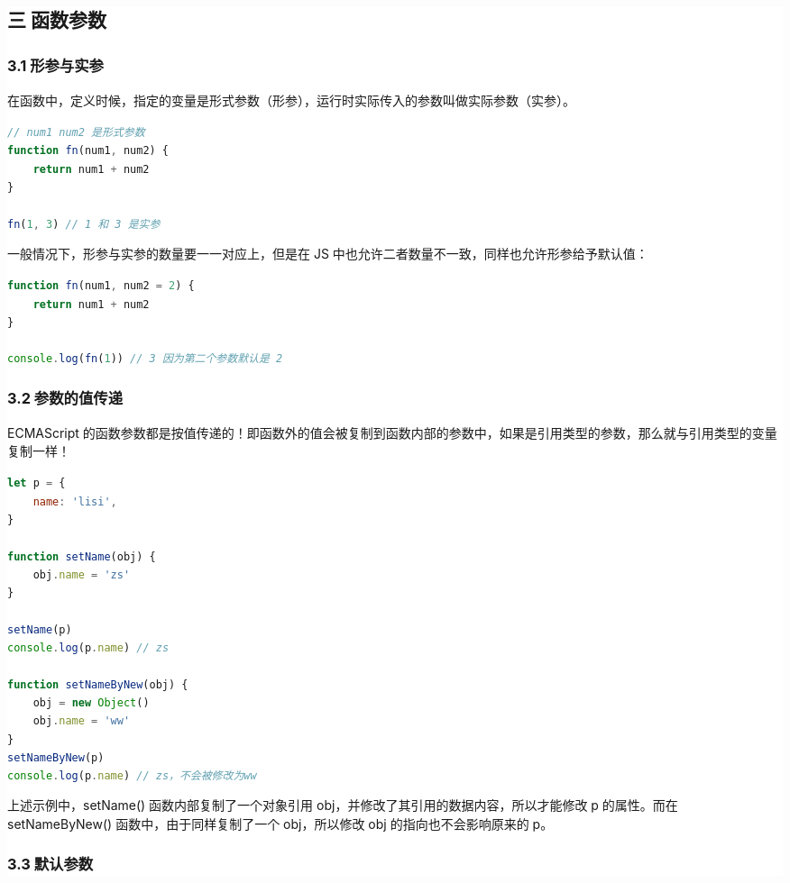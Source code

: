 ## 三 函数参数

### 3.1 形参与实参

在函数中，定义时候，指定的变量是形式参数（形参），运行时实际传入的参数叫做实际参数（实参）。

```js
// num1 num2 是形式参数
function fn(num1, num2) {
    return num1 + num2
}

fn(1, 3) // 1 和 3 是实参
```

一般情况下，形参与实参的数量要一一对应上，但是在 JS 中也允许二者数量不一致，同样也允许形参给予默认值：

```js
function fn(num1, num2 = 2) {
    return num1 + num2
}

console.log(fn(1)) // 3 因为第二个参数默认是 2
```

### 3.2 参数的值传递

ECMAScript 的函数参数都是按值传递的！即函数外的值会被复制到函数内部的参数中，如果是引用类型的参数，那么就与引用类型的变量复制一样！

```js
let p = {
    name: 'lisi',
}

function setName(obj) {
    obj.name = 'zs'
}

setName(p)
console.log(p.name) // zs

function setNameByNew(obj) {
    obj = new Object()
    obj.name = 'ww'
}
setNameByNew(p)
console.log(p.name) // zs，不会被修改为ww
```

上述示例中，setName() 函数内部复制了一个对象引用 obj，并修改了其引用的数据内容，所以才能修改 p 的属性。而在 setNameByNew() 函数中，由于同样复制了一个 obj，所以修改 obj 的指向也不会影响原来的 p。

### 3.3 默认参数
